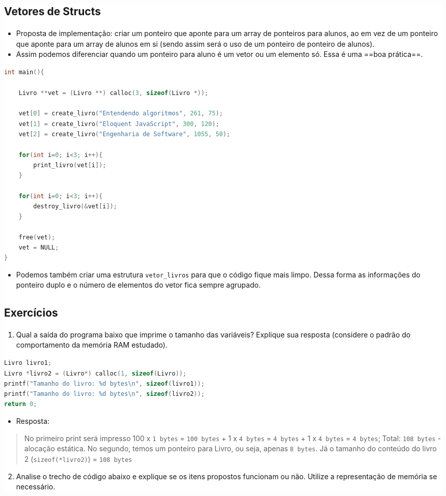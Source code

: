 ## Vetores de Structs
- Proposta de implementação: criar um ponteiro que aponte para um array de ponteiros para alunos, ao em vez de um ponteiro que aponte para um array de alunos em si (sendo assim será o uso de um ponteiro de ponteiro de alunos). 
- Assim podemos diferenciar quando um ponteiro para aluno é um vetor ou um elemento só. Essa é uma ==boa prática==.

```C
int main(){
	
	Livro **vet = (Livro **) calloc(3, sizeof(Livro *));
	
	vet[0] = create_livro("Entendendo algoritmos", 261, 75);
	vet[1] = create_livro("Eloquent JavaScript", 300, 120);
	vet[2] = create_livro("Engenharia de Software", 1055, 50);
	
	for(int i=0; i<3; i++){
		print_livro(vet[i]);
	}
	
	for(int i=0; i<3; i++){
		destroy_livro(&vet[i]);
	}
	
	free(vet);
	vet = NULL; 
}
```

- Podemos também criar uma estrutura `vetor_livros` para que o código fique mais limpo. Dessa forma as informações do ponteiro duplo e o número de elementos do vetor fica sempre agrupado.

## Exercícios

1. Qual a saída do programa baixo que imprime o tamanho das variáveis? Explique sua resposta (considere o padrão do comportamento da memória RAM estudado).
```C
Livro livro1;
Livro *livro2 = (Livro*) calloc(1, sizeof(Livro));
printf("Tamanho do livro: %d bytes\n", sizeof(livro1));
printf("Tamanho do livro: %d bytes\n", sizeof(livro2));
return 0;
```

- Resposta:
> No primeiro print será impresso 100 x `1 bytes` = `100 bytes` + 1 x `4 bytes` = `4 bytes` + 1 x `4 bytes` = `4 bytes`; Total: `108 bytes` - alocação estática.
> No segundo, temos um ponteiro para Livro, ou seja, apenas `8 bytes`. 
> Já o tamanho do conteúdo do livro 2 (`sizeof(*livro2)`) = `108 bytes`

2. Analise o trecho de código abaixo e explique se os itens propostos funcionam ou não. Utilize a representação de memória se necessário. 
